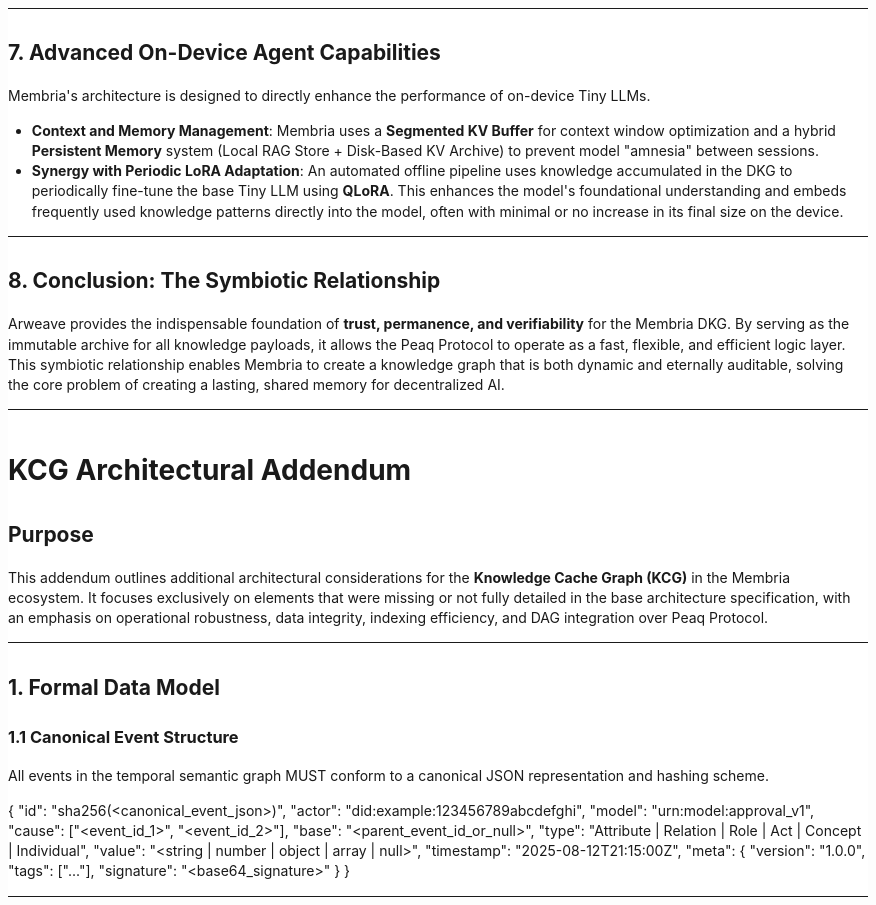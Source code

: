 -----

## 7. Advanced On-Device Agent Capabilities

Membria's architecture is designed to directly enhance the performance of on-device Tiny LLMs.

  * **Context and Memory Management**: Membria uses a **Segmented KV Buffer** for context window optimization and a hybrid **Persistent Memory** system (Local RAG Store + Disk-Based KV Archive) to prevent model "amnesia" between sessions.
  * **Synergy with Periodic LoRA Adaptation**: An automated offline pipeline uses knowledge accumulated in the DKG to periodically fine-tune the base Tiny LLM using **QLoRA**. This enhances the model's foundational understanding and embeds frequently used knowledge patterns directly into the model, often with minimal or no increase in its final size on the device.

-----

## 8. Conclusion: The Symbiotic Relationship

Arweave provides the indispensable foundation of **trust, permanence, and verifiability** for the Membria DKG. By serving as the immutable archive for all knowledge payloads, it allows the Peaq Protocol to operate as a fast, flexible, and efficient logic layer. This symbiotic relationship enables Membria to create a knowledge graph that is both dynamic and eternally auditable, solving the core problem of creating a lasting, shared memory for decentralized AI.

-----

# KCG Architectural Addendum

## Purpose
This addendum outlines additional architectural considerations for the **Knowledge Cache Graph (KCG)** in the Membria ecosystem. It focuses exclusively on elements that were missing or not fully detailed in the base architecture specification, with an emphasis on operational robustness, data integrity, indexing efficiency, and DAG integration over Peaq Protocol.

---

## 1. Formal Data Model
### 1.1 Canonical Event Structure


All events in the temporal semantic graph MUST conform to a canonical JSON representation and hashing scheme. 

{
  "id": "sha256(<canonical_event_json>)",
  "actor": "did:example:123456789abcdefghi",
  "model": "urn:model:approval_v1",
  "cause": ["<event_id_1>", "<event_id_2>"],
  "base": "<parent_event_id_or_null>",
  "type": "Attribute | Relation | Role | Act | Concept | Individual",
  "value": "<string | number | object | array | null>",
  "timestamp": "2025-08-12T21:15:00Z",
  "meta": {
    "version": "1.0.0",
    "tags": ["..."],
    "signature": "<base64_signature>"
  }
}

---